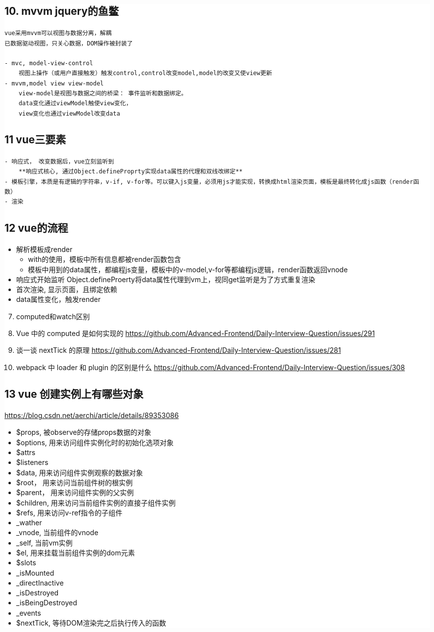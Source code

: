 ## 10. mvvm jquery的鱼鳖
    vue采用mvvm可以视图与数据分离，解耦
    已数据驱动视图，只关心数据，DOM操作被封装了

    - mvc, model-view-control
        视图上操作（或用户直接触发）触发control,control改变model,model的改变又使view更新
    - mvvm,model view view-model
        view-model是视图与数据之间的桥梁： 事件监听和数据绑定。
        data变化通过viewModel触使view变化，
        view变化也通过viewModel改变data

## 11 vue三要素
    - 响应式， 改变数据后，vue立刻监听到
        **响应式核心, 通过Object.defineProprty实现data属性的代理和双线改绑定**
    - 模板引擎，本质是有逻辑的字符串，v-if, v-for等。可以键入js变量，必须用js才能实现，转换成html渲染页面，模板是最终转化成js函数（render函数）
    - 渲染

## 12 vue的流程
- 解析模板成render
    - with的使用，模板中所有信息都被render函数包含
    - 模板中用到的data属性，都编程js变量，模板中的v-model,v-for等都编程js逻辑，render函数返回vnode
- 响应式开始监听
    Object.defineProerty将data属性代理到vm上，视同get监听是为了方式重复渲染
- 首次渲染, 显示页面，且绑定依赖
- data属性变化，触发render



7. computed和watch区别
8. Vue 中的 computed 是如何实现的 
   https://github.com/Advanced-Frontend/Daily-Interview-Question/issues/291
   
9.  谈一谈 nextTick 的原理
    https://github.com/Advanced-Frontend/Daily-Interview-Question/issues/281

10. webpack 中 loader 和 plugin 的区别是什么
     https://github.com/Advanced-Frontend/Daily-Interview-Question/issues/308




## 13 vue 创建实例上有哪些对象
https://blog.csdn.net/aerchi/article/details/89353086
- $props, 被observe的存储props数据的对象
- $options, 用来访问组件实例化时的初始化选项对象
- $attrs
- $listeners
- $data, 用来访问组件实例观察的数据对象
- $root， 用来访问当前组件树的根实例
- $parent， 用来访问组件实例的父实例
- $children, 用来访问当前组件实例的直接子组件实例
- $refs, 用来访问v-ref指令的子组件
- _wather
- _vnode, 当前组件的vnode
- _self, 当前vm实例
- $el, 用来挂载当前组件实例的dom元素
- $slots
- _isMounted
- _directInactive
- _isDestroyed
- _isBeingDestroyed
- _events
- $nextTick, 等待DOM渲染完之后执行传入的函数 
